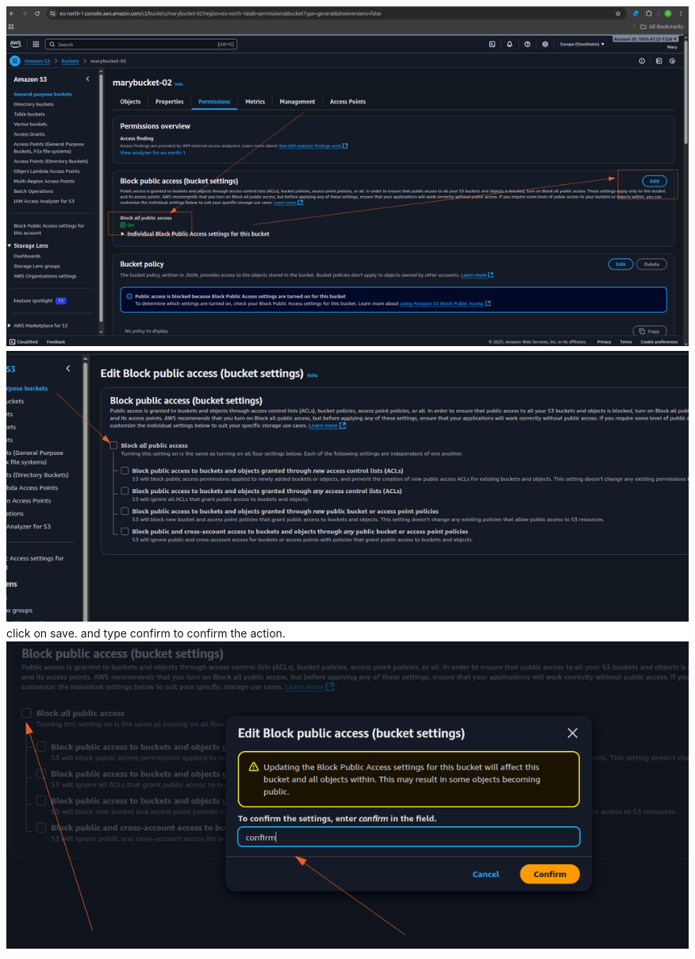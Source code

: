 ![alt text](image-25.png)
![alt text](image-26.png)
click on save. and type confirm to confirm the action.
![alt text](image-27.png)